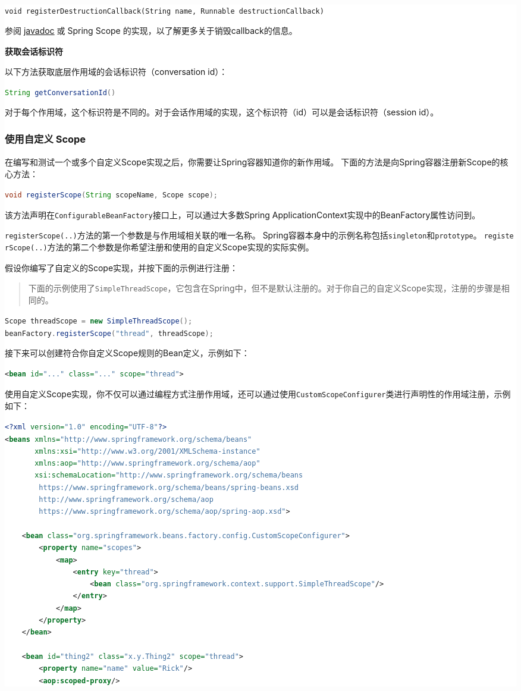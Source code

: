 ```xml
void registerDestructionCallback(String name, Runnable destructionCallback)
```

参阅 [javadoc](https://docs.spring.io/spring-framework/docs/6.1.5/javadoc-api/org/springframework/beans/factory/config/Scope.html#registerDestructionCallback)
或 Spring Scope 的实现，以了解更多关于销毁callback的信息。

**获取会话标识符**

以下方法获取底层作用域的会话标识符（conversation id）：

```java
String getConversationId()
```

对于每个作用域，这个标识符是不同的。对于会话作用域的实现，这个标识符（id）可以是会话标识符（session id）。

### 使用自定义 Scope

在编写和测试一个或多个自定义Scope实现之后，你需要让Spring容器知道你的新作用域。
下面的方法是向Spring容器注册新Scope的核心方法：

```java
void registerScope(String scopeName, Scope scope);
```

该方法声明在`ConfigurableBeanFactory`接口上，可以通过大多数Spring ApplicationContext实现中的BeanFactory属性访问到。

`registerScope(..)`方法的第一个参数是与作用域相关联的唯一名称。
Spring容器本身中的示例名称包括`singleton`和`prototype`。
`registerScope(..)`方法的第二个参数是你希望注册和使用的自定义Scope实现的实际实例。

假设你编写了自定义的Scope实现，并按下面的示例进行注册：

> 下面的示例使用了`SimpleThreadScope`，它包含在Spring中，但不是默认注册的。对于你自己的自定义Scope实现，注册的步骤是相同的。

```java
Scope threadScope = new SimpleThreadScope();
beanFactory.registerScope("thread", threadScope);
```

接下来可以创建符合你自定义Scope规则的Bean定义，示例如下：

```xml
<bean id="..." class="..." scope="thread">
```

使用自定义Scope实现，你不仅可以通过编程方式注册作用域，还可以通过使用`CustomScopeConfigurer`类进行声明性的作用域注册，示例如下：

```xml
<?xml version="1.0" encoding="UTF-8"?>
<beans xmlns="http://www.springframework.org/schema/beans"
       xmlns:xsi="http://www.w3.org/2001/XMLSchema-instance"
       xmlns:aop="http://www.springframework.org/schema/aop"
       xsi:schemaLocation="http://www.springframework.org/schema/beans
		https://www.springframework.org/schema/beans/spring-beans.xsd
		http://www.springframework.org/schema/aop
		https://www.springframework.org/schema/aop/spring-aop.xsd">

    <bean class="org.springframework.beans.factory.config.CustomScopeConfigurer">
        <property name="scopes">
            <map>
                <entry key="thread">
                    <bean class="org.springframework.context.support.SimpleThreadScope"/>
                </entry>
            </map>
        </property>
    </bean>

    <bean id="thing2" class="x.y.Thing2" scope="thread">
        <property name="name" value="Rick"/>
        <aop:scoped-proxy/>
```